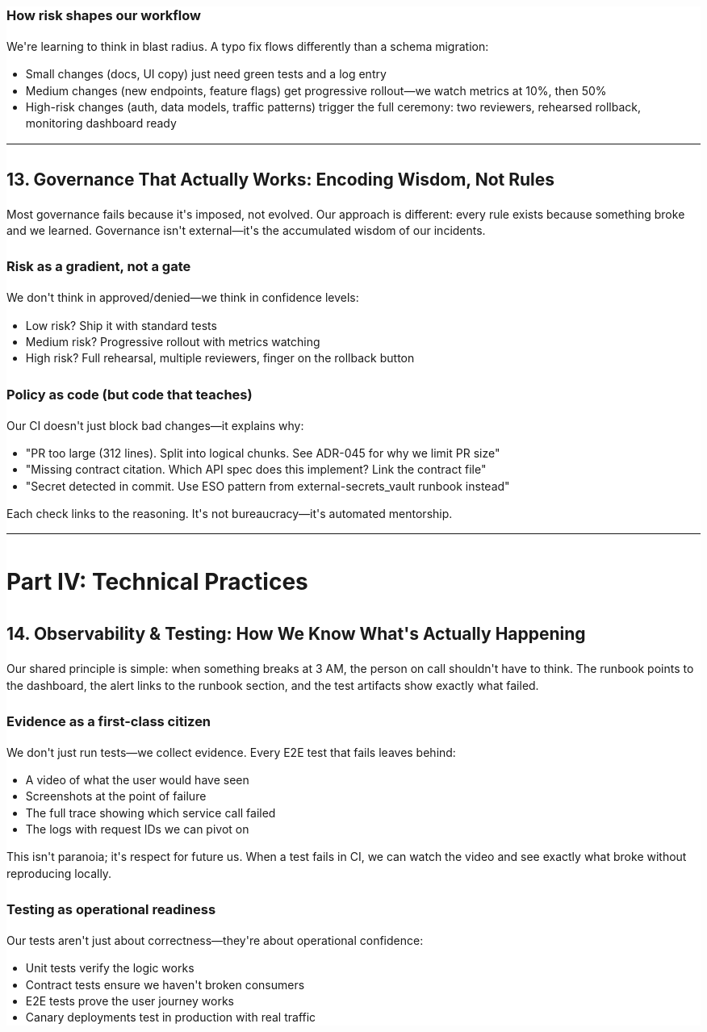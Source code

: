 ### How risk shapes our workflow

We're learning to think in blast radius. A typo fix flows differently than a schema migration:
- Small changes (docs, UI copy) just need green tests and a log entry
- Medium changes (new endpoints, feature flags) get progressive rollout—we watch metrics at 10%, then 50%
- High-risk changes (auth, data models, traffic patterns) trigger the full ceremony: two reviewers, rehearsed rollback, monitoring dashboard ready

---

## 13. Governance That Actually Works: Encoding Wisdom, Not Rules

Most governance fails because it's imposed, not evolved. Our approach is different: every rule exists because something broke and we learned. Governance isn't external—it's the accumulated wisdom of our incidents.

### Risk as a gradient, not a gate

We don't think in approved/denied—we think in confidence levels:
- Low risk? Ship it with standard tests
- Medium risk? Progressive rollout with metrics watching
- High risk? Full rehearsal, multiple reviewers, finger on the rollback button

### Policy as code (but code that teaches)

Our CI doesn't just block bad changes—it explains why:
- "PR too large (312 lines). Split into logical chunks. See ADR-045 for why we limit PR size"
- "Missing contract citation. Which API spec does this implement? Link the contract file"
- "Secret detected in commit. Use ESO pattern from external-secrets_vault runbook instead"

Each check links to the reasoning. It's not bureaucracy—it's automated mentorship.

---

# Part IV: Technical Practices

## 14. Observability & Testing: How We Know What's Actually Happening

Our shared principle is simple: when something breaks at 3 AM, the person on call shouldn't have to think. The runbook points to the dashboard, the alert links to the runbook section, and the test artifacts show exactly what failed.

### Evidence as a first-class citizen

We don't just run tests—we collect evidence. Every E2E test that fails leaves behind:
- A video of what the user would have seen
- Screenshots at the point of failure
- The full trace showing which service call failed
- The logs with request IDs we can pivot on

This isn't paranoia; it's respect for future us. When a test fails in CI, we can watch the video and see exactly what broke without reproducing locally.

### Testing as operational readiness

Our tests aren't just about correctness—they're about operational confidence:
- Unit tests verify the logic works
- Contract tests ensure we haven't broken consumers
- E2E tests prove the user journey works
- Canary deployments test in production with real traffic
